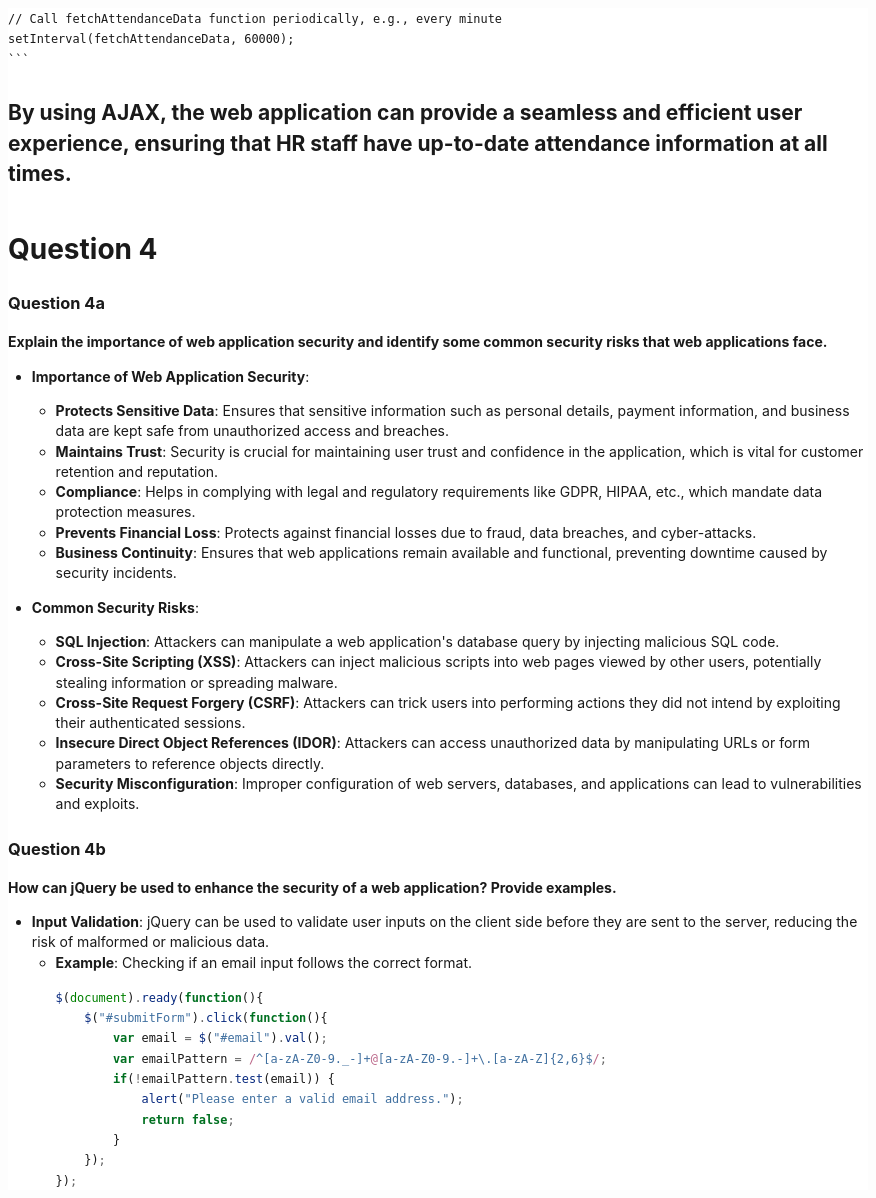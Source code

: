     // Call fetchAttendanceData function periodically, e.g., every minute
    setInterval(fetchAttendanceData, 60000);
    ```

By using AJAX, the web application can provide a seamless and efficient user experience, ensuring that HR staff have up-to-date attendance information at all times.
---

# Question 4

### Question 4a

**Explain the importance of web application security and identify some common security risks that web applications face.**

- **Importance of Web Application Security**: 
  - **Protects Sensitive Data**: Ensures that sensitive information such as personal details, payment information, and business data are kept safe from unauthorized access and breaches.
  - **Maintains Trust**: Security is crucial for maintaining user trust and confidence in the application, which is vital for customer retention and reputation.
  - **Compliance**: Helps in complying with legal and regulatory requirements like GDPR, HIPAA, etc., which mandate data protection measures.
  - **Prevents Financial Loss**: Protects against financial losses due to fraud, data breaches, and cyber-attacks.
  - **Business Continuity**: Ensures that web applications remain available and functional, preventing downtime caused by security incidents.

- **Common Security Risks**:
  - **SQL Injection**: Attackers can manipulate a web application's database query by injecting malicious SQL code.
  - **Cross-Site Scripting (XSS)**: Attackers can inject malicious scripts into web pages viewed by other users, potentially stealing information or spreading malware.
  - **Cross-Site Request Forgery (CSRF)**: Attackers can trick users into performing actions they did not intend by exploiting their authenticated sessions.
  - **Insecure Direct Object References (IDOR)**: Attackers can access unauthorized data by manipulating URLs or form parameters to reference objects directly.
  - **Security Misconfiguration**: Improper configuration of web servers, databases, and applications can lead to vulnerabilities and exploits.

### Question 4b

**How can jQuery be used to enhance the security of a web application? Provide examples.**

- **Input Validation**: jQuery can be used to validate user inputs on the client side before they are sent to the server, reducing the risk of malformed or malicious data.
  - **Example**: Checking if an email input follows the correct format.
    ```javascript
    $(document).ready(function(){
        $("#submitForm").click(function(){
            var email = $("#email").val();
            var emailPattern = /^[a-zA-Z0-9._-]+@[a-zA-Z0-9.-]+\.[a-zA-Z]{2,6}$/;
            if(!emailPattern.test(email)) {
                alert("Please enter a valid email address.");
                return false;
            }
        });
    });
    ```
